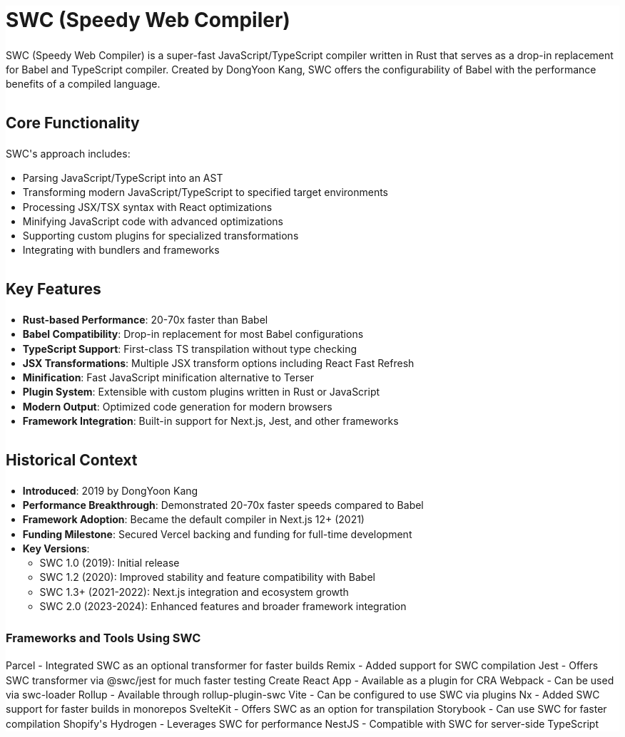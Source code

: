 # SWC (Speedy Web Compiler)

SWC (Speedy Web Compiler) is a super-fast JavaScript/TypeScript compiler written in Rust that serves as a drop-in replacement for Babel and TypeScript compiler. Created by DongYoon Kang, SWC offers the configurability of Babel with the performance benefits of a compiled language.

## Core Functionality

SWC's approach includes:

- Parsing JavaScript/TypeScript into an AST
- Transforming modern JavaScript/TypeScript to specified target environments
- Processing JSX/TSX syntax with React optimizations
- Minifying JavaScript code with advanced optimizations
- Supporting custom plugins for specialized transformations
- Integrating with bundlers and frameworks

## Key Features

- **Rust-based Performance**: 20-70x faster than Babel
- **Babel Compatibility**: Drop-in replacement for most Babel configurations
- **TypeScript Support**: First-class TS transpilation without type checking
- **JSX Transformations**: Multiple JSX transform options including React Fast Refresh
- **Minification**: Fast JavaScript minification alternative to Terser
- **Plugin System**: Extensible with custom plugins written in Rust or JavaScript
- **Modern Output**: Optimized code generation for modern browsers
- **Framework Integration**: Built-in support for Next.js, Jest, and other frameworks

## Historical Context

- **Introduced**: 2019 by DongYoon Kang
- **Performance Breakthrough**: Demonstrated 20-70x faster speeds compared to Babel
- **Framework Adoption**: Became the default compiler in Next.js 12+ (2021)
- **Funding Milestone**: Secured Vercel backing and funding for full-time development
- **Key Versions**:
  - SWC 1.0 (2019): Initial release
  - SWC 1.2 (2020): Improved stability and feature compatibility with Babel
  - SWC 1.3+ (2021-2022): Next.js integration and ecosystem growth
  - SWC 2.0 (2023-2024): Enhanced features and broader framework integration

### Frameworks and Tools Using SWC

Parcel - Integrated SWC as an optional transformer for faster builds
Remix - Added support for SWC compilation
Jest - Offers SWC transformer via @swc/jest for much faster testing
Create React App - Available as a plugin for CRA
Webpack - Can be used via swc-loader
Rollup - Available through rollup-plugin-swc
Vite - Can be configured to use SWC via plugins
Nx - Added SWC support for faster builds in monorepos
SvelteKit - Offers SWC as an option for transpilation
Storybook - Can use SWC for faster compilation
Shopify's Hydrogen - Leverages SWC for performance
NestJS - Compatible with SWC for server-side TypeScript
